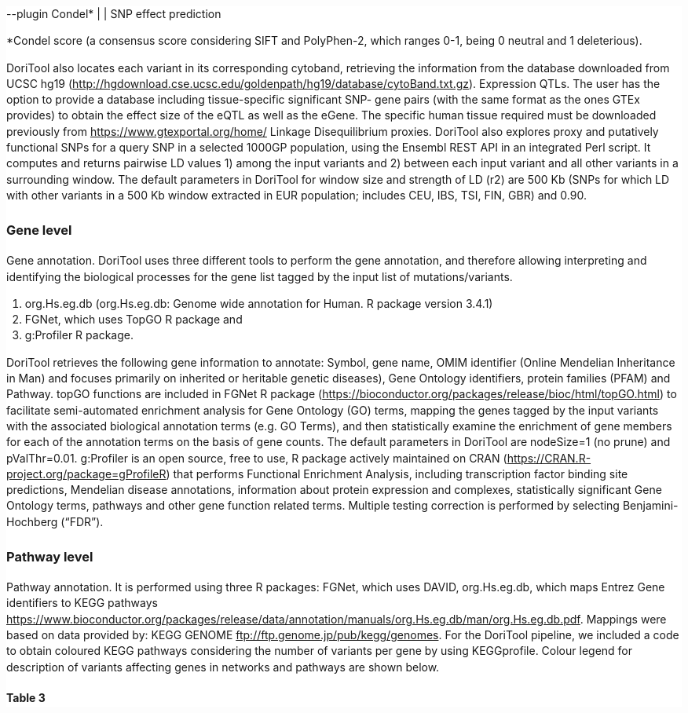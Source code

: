 --plugin Condel* | | SNP effect prediction

*Condel score (a consensus score considering SIFT and PolyPhen-2, which ranges 0-1, being 0 neutral and 1 deleterious).


DoriTool also locates each variant in its corresponding cytoband, retrieving the information from the database downloaded from UCSC hg19 (http://hgdownload.cse.ucsc.edu/goldenpath/hg19/database/cytoBand.txt.gz).
Expression QTLs. The user has the option to provide a database including tissue-specific significant SNP- gene pairs (with the same format as the ones GTEx provides) to obtain the effect size of the eQTL as well as the eGene.
The specific human tissue required must be downloaded previously from https://www.gtexportal.org/home/
Linkage Disequilibrium proxies. DoriTool also explores proxy and putatively functional SNPs for a query SNP in a selected 1000GP population, using the Ensembl REST API in an integrated Perl script. It computes and returns pairwise LD values 1) among the input variants and 2) between each input variant and all other variants in a surrounding window. The default parameters in DoriTool for window size and strength of LD (r2) are 500 Kb (SNPs for which LD with other variants in a 500 Kb window extracted in EUR population; includes CEU, IBS, TSI, FIN, GBR) and 0.90.

### Gene level
Gene annotation. DoriTool uses three different tools to perform the gene annotation, and therefore allowing interpreting and identifying the biological processes for the gene list tagged by the input list of mutations/variants.
1) org.Hs.eg.db (org.Hs.eg.db: Genome wide annotation for Human. R package version 3.4.1)
2) FGNet, which uses TopGO R package and
3) g:Profiler R package.

DoriTool retrieves the following gene information to annotate: Symbol, gene name, OMIM identifier (Online Mendelian Inheritance in Man) and focuses primarily on inherited or heritable genetic diseases), Gene Ontology identifiers, protein families (PFAM) and Pathway.
topGO functions are included in FGNet R package (https://bioconductor.org/packages/release/bioc/html/topGO.html) to facilitate semi-automated enrichment analysis for Gene Ontology (GO) terms, mapping the genes tagged by the input variants with the associated biological annotation terms (e.g. GO Terms), and then statistically examine the enrichment of gene members for each of the annotation terms on the basis of gene counts. The default parameters in DoriTool are nodeSize=1 (no prune) and pValThr=0.01.
g:Profiler is an open source, free to use, R package actively maintained on CRAN (https://CRAN.R-project.org/package=gProfileR) that performs Functional Enrichment Analysis, including transcription factor binding site predictions, Mendelian disease annotations, information about protein expression and complexes, statistically significant Gene Ontology terms, pathways and other gene function related terms. Multiple testing correction is performed by selecting Benjamini-Hochberg (“FDR”).

### Pathway level
Pathway annotation. It is performed using three R packages: FGNet, which uses DAVID, org.Hs.eg.db, which maps Entrez Gene identifiers to KEGG pathways https://www.bioconductor.org/packages/release/data/annotation/manuals/org.Hs.eg.db/man/org.Hs.eg.db.pdf. Mappings were based on data provided by: KEGG GENOME ftp://ftp.genome.jp/pub/kegg/genomes.
For the DoriTool pipeline, we included a code to obtain coloured KEGG pathways considering the number of variants per gene by using KEGGprofile.
Colour legend for description of variants affecting genes in networks and pathways are shown below.
#### Table 3
